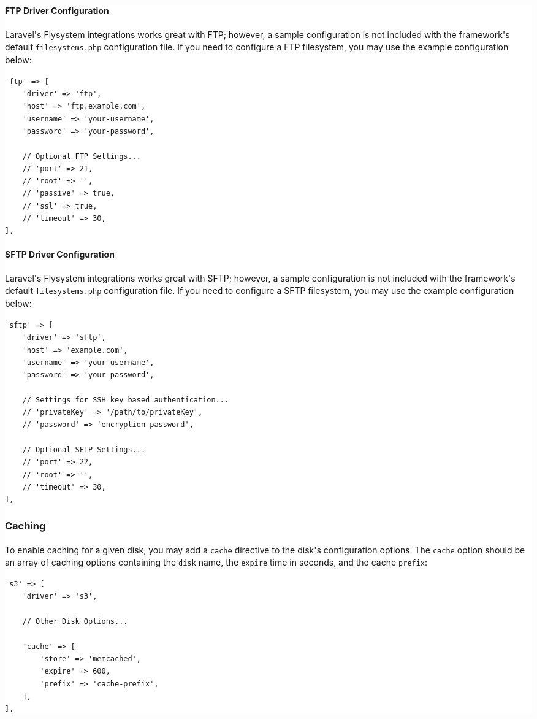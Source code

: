 #### FTP Driver Configuration

Laravel's Flysystem integrations works great with FTP; however, a sample configuration is not included with the framework's default `filesystems.php` configuration file. If you need to configure a FTP filesystem, you may use the example configuration below:

    'ftp' => [
        'driver' => 'ftp',
        'host' => 'ftp.example.com',
        'username' => 'your-username',
        'password' => 'your-password',

        // Optional FTP Settings...
        // 'port' => 21,
        // 'root' => '',
        // 'passive' => true,
        // 'ssl' => true,
        // 'timeout' => 30,
    ],

#### SFTP Driver Configuration

Laravel's Flysystem integrations works great with SFTP; however, a sample configuration is not included with the framework's default `filesystems.php` configuration file. If you need to configure a SFTP filesystem, you may use the example configuration below:

    'sftp' => [
        'driver' => 'sftp',
        'host' => 'example.com',
        'username' => 'your-username',
        'password' => 'your-password',

        // Settings for SSH key based authentication...
        // 'privateKey' => '/path/to/privateKey',
        // 'password' => 'encryption-password',

        // Optional SFTP Settings...
        // 'port' => 22,
        // 'root' => '',
        // 'timeout' => 30,
    ],

<a name="caching"></a>
### Caching

To enable caching for a given disk, you may add a `cache` directive to the disk's configuration options. The `cache` option should be an array of caching options containing the `disk` name, the `expire` time in seconds, and the cache `prefix`:

    's3' => [
        'driver' => 's3',

        // Other Disk Options...

        'cache' => [
            'store' => 'memcached',
            'expire' => 600,
            'prefix' => 'cache-prefix',
        ],
    ],
